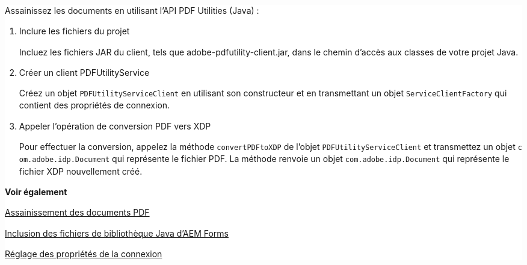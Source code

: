 Assainissez les documents en utilisant l’API PDF Utilities (Java) :

1. Inclure les fichiers du projet

   Incluez les fichiers JAR du client, tels que adobe-pdfutility-client.jar, dans le chemin d’accès aux classes de votre projet Java.

1. Créer un client PDFUtilityService

   Créez un objet `PDFUtilityServiceClient` en utilisant son constructeur et en transmettant un objet `ServiceClientFactory` qui contient des propriétés de connexion.

1. Appeler l’opération de conversion PDF vers XDP

   Pour effectuer la conversion, appelez la méthode `convertPDFtoXDP` de l’objet `PDFUtilityServiceClient` et transmettez un objet `com.adobe.idp.Document` qui représente le fichier PDF. La méthode renvoie un objet `com.adobe.idp.Document` qui représente le fichier XDP nouvellement créé.

**Voir également**

[Assainissement des documents PDF](/help/forms/developing/pdf-utilities-service-java-api.md#quick-start-soap-mode-sanitizing-pdf-documents)

[Inclusion des fichiers de bibliothèque Java d’AEM Forms](/help/forms/developing/invoking-aem-forms-using-java.md#including-aem-forms-java-library-files)

[Réglage des propriétés de la connexion](/help/forms/developing/invoking-aem-forms-using-java.md#setting-connection-properties)

